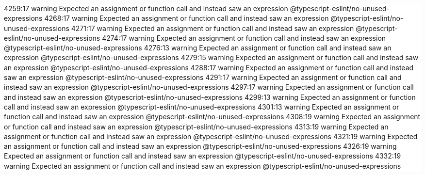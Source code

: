    4259:17   warning  Expected an assignment or function call and instead saw an expression                                                                                                                                                                                @typescript-eslint/no-unused-expressions
   4268:17   warning  Expected an assignment or function call and instead saw an expression                                                                                                                                                                                @typescript-eslint/no-unused-expressions
   4271:17   warning  Expected an assignment or function call and instead saw an expression                                                                                                                                                                                @typescript-eslint/no-unused-expressions
   4274:17   warning  Expected an assignment or function call and instead saw an expression                                                                                                                                                                                @typescript-eslint/no-unused-expressions
   4276:13   warning  Expected an assignment or function call and instead saw an expression                                                                                                                                                                                @typescript-eslint/no-unused-expressions
   4279:15   warning  Expected an assignment or function call and instead saw an expression                                                                                                                                                                                @typescript-eslint/no-unused-expressions
   4288:17   warning  Expected an assignment or function call and instead saw an expression                                                                                                                                                                                @typescript-eslint/no-unused-expressions
   4291:17   warning  Expected an assignment or function call and instead saw an expression                                                                                                                                                                                @typescript-eslint/no-unused-expressions
   4297:17   warning  Expected an assignment or function call and instead saw an expression                                                                                                                                                                                @typescript-eslint/no-unused-expressions
   4299:13   warning  Expected an assignment or function call and instead saw an expression                                                                                                                                                                                @typescript-eslint/no-unused-expressions
   4301:13   warning  Expected an assignment or function call and instead saw an expression                                                                                                                                                                                @typescript-eslint/no-unused-expressions
   4308:19   warning  Expected an assignment or function call and instead saw an expression                                                                                                                                                                                @typescript-eslint/no-unused-expressions
   4313:19   warning  Expected an assignment or function call and instead saw an expression                                                                                                                                                                                @typescript-eslint/no-unused-expressions
   4321:19   warning  Expected an assignment or function call and instead saw an expression                                                                                                                                                                                @typescript-eslint/no-unused-expressions
   4326:19   warning  Expected an assignment or function call and instead saw an expression                                                                                                                                                                                @typescript-eslint/no-unused-expressions
   4332:19   warning  Expected an assignment or function call and instead saw an expression                                                                                                                                                                                @typescript-eslint/no-unused-expressions